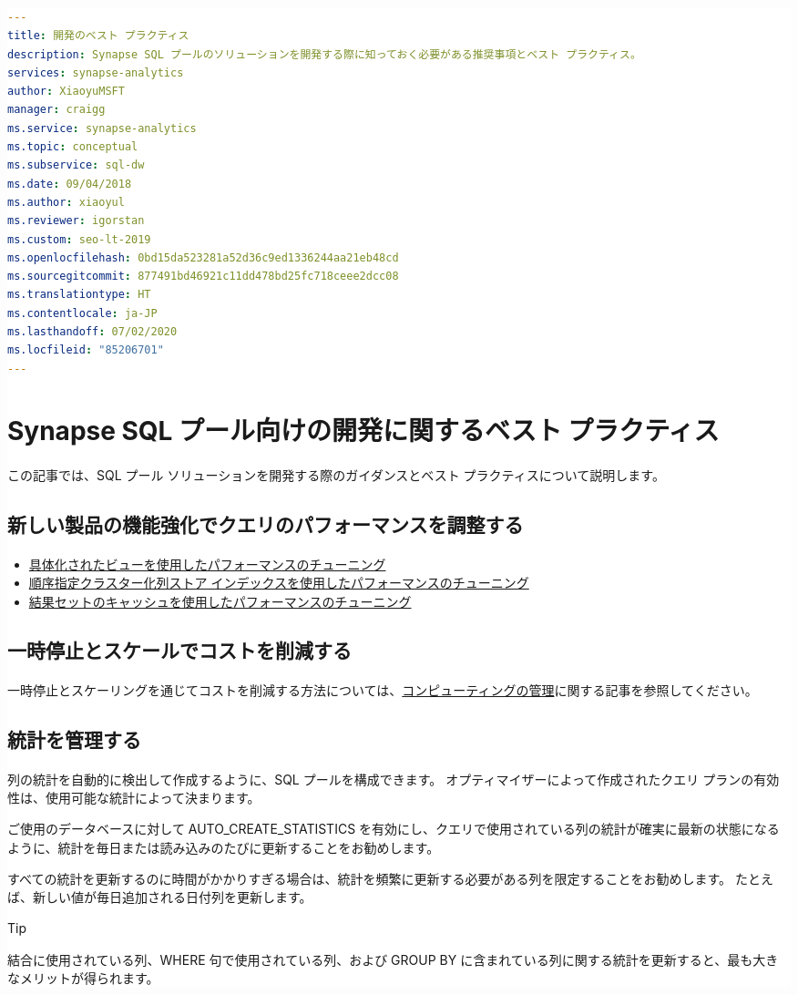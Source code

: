 ```yaml
---
title: 開発のベスト プラクティス
description: Synapse SQL プールのソリューションを開発する際に知っておく必要がある推奨事項とベスト プラクティス。
services: synapse-analytics
author: XiaoyuMSFT
manager: craigg
ms.service: synapse-analytics
ms.topic: conceptual
ms.subservice: sql-dw
ms.date: 09/04/2018
ms.author: xiaoyul
ms.reviewer: igorstan
ms.custom: seo-lt-2019
ms.openlocfilehash: 0bd15da523281a52d36c9ed1336244aa21eb48cd
ms.sourcegitcommit: 877491bd46921c11dd478bd25fc718ceee2dcc08
ms.translationtype: HT
ms.contentlocale: ja-JP
ms.lasthandoff: 07/02/2020
ms.locfileid: "85206701"
---
```

# <a name="development-best-practices-for-synapse-sql-pool"></a>Synapse SQL プール向けの開発に関するベスト プラクティス

この記事では、SQL プール ソリューションを開発する際のガイダンスとベスト プラクティスについて説明します。

## <a name="tune-query-performance-with-new-product-enhancements"></a>新しい製品の機能強化でクエリのパフォーマンスを調整する

- [具体化されたビューを使用したパフォーマンスのチューニング](performance-tuning-materialized-views.md)
- [順序指定クラスター化列ストア インデックスを使用したパフォーマンスのチューニング](performance-tuning-ordered-cci.md)
- [結果セットのキャッシュを使用したパフォーマンスのチューニング](performance-tuning-result-set-caching.md)

## <a name="reduce-cost-with-pause-and-scale"></a>一時停止とスケールでコストを削減する

一時停止とスケーリングを通じてコストを削減する方法については、[コンピューティングの管理](sql-data-warehouse-manage-compute-overview.md)に関する記事を参照してください。

## <a name="maintain-statistics"></a>統計を管理する

列の統計を自動的に検出して作成するように、SQL プールを構成できます。  オプティマイザーによって作成されたクエリ プランの有効性は、使用可能な統計によって決まります。  

ご使用のデータベースに対して AUTO_CREATE_STATISTICS を有効にし、クエリで使用されている列の統計が確実に最新の状態になるように、統計を毎日または読み込みのたびに更新することをお勧めします。

すべての統計を更新するのに時間がかかりすぎる場合は、統計を頻繁に更新する必要がある列を限定することをお勧めします。 たとえば、新しい値が毎日追加される日付列を更新します。

> [!TIP]
> 結合に使用されている列、WHERE 句で使用されている列、および GROUP BY に含まれている列に関する統計を更新すると、最も大きなメリットが得られます。
